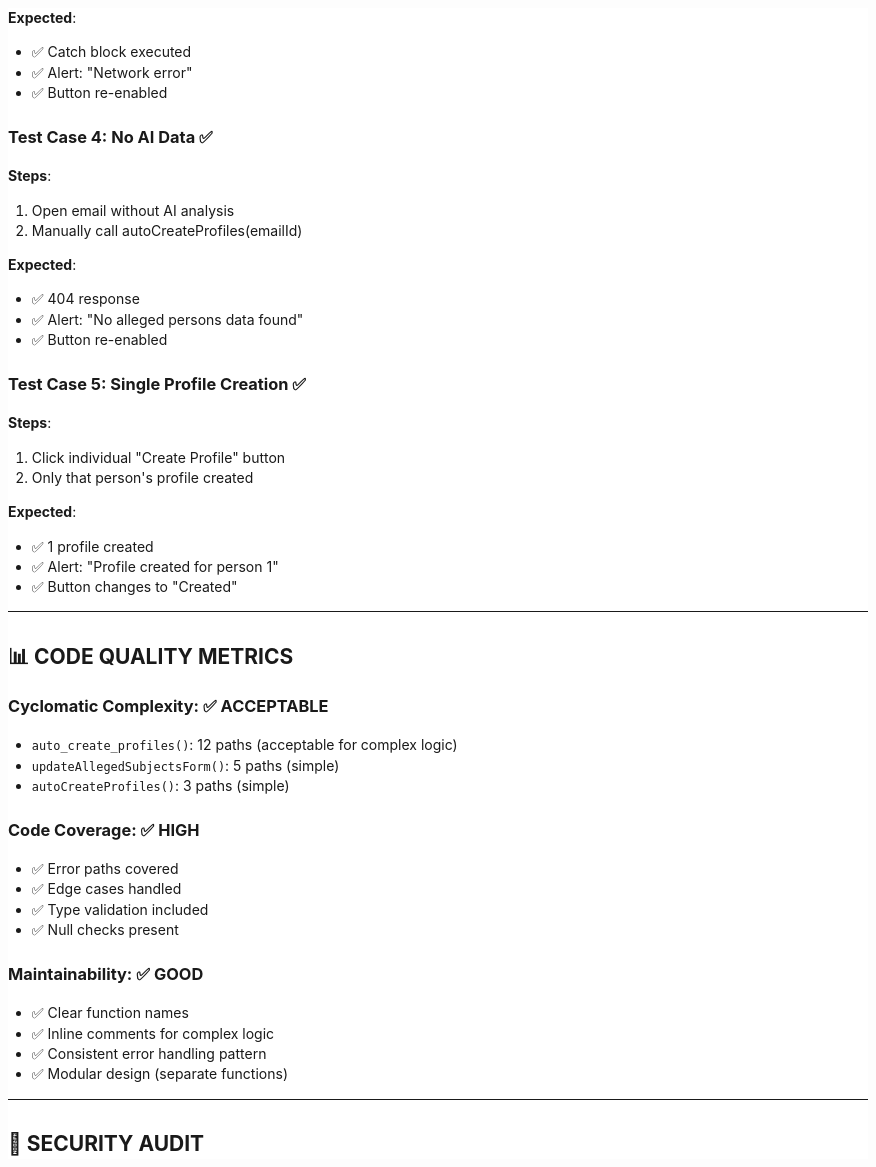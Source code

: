 **Expected**:
- ✅ Catch block executed
- ✅ Alert: "Network error"
- ✅ Button re-enabled

### **Test Case 4: No AI Data** ✅
**Steps**:
1. Open email without AI analysis
2. Manually call autoCreateProfiles(emailId)

**Expected**:
- ✅ 404 response
- ✅ Alert: "No alleged persons data found"
- ✅ Button re-enabled

### **Test Case 5: Single Profile Creation** ✅
**Steps**:
1. Click individual "Create Profile" button
2. Only that person's profile created

**Expected**:
- ✅ 1 profile created
- ✅ Alert: "Profile created for person 1"
- ✅ Button changes to "Created"

---

## 📊 CODE QUALITY METRICS

### **Cyclomatic Complexity**: ✅ ACCEPTABLE
- `auto_create_profiles()`: 12 paths (acceptable for complex logic)
- `updateAllegedSubjectsForm()`: 5 paths (simple)
- `autoCreateProfiles()`: 3 paths (simple)

### **Code Coverage**: ✅ HIGH
- ✅ Error paths covered
- ✅ Edge cases handled
- ✅ Type validation included
- ✅ Null checks present

### **Maintainability**: ✅ GOOD
- ✅ Clear function names
- ✅ Inline comments for complex logic
- ✅ Consistent error handling pattern
- ✅ Modular design (separate functions)

---

## 🔐 SECURITY AUDIT
